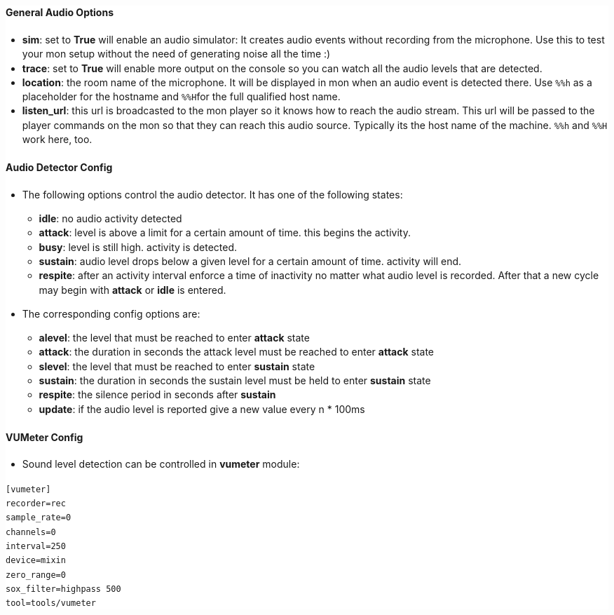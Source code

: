 #### General Audio Options

  * **sim**: set to **True** will enable an audio simulator: It creates audio
    events without recording from the microphone. Use this to test your mon
    setup without the need of generating noise all the time :)
  * **trace**: set to **True** will enable more output on the console so you
    can watch all the audio levels that are detected.
  * **location**: the room name of the microphone. It will be displayed in
    mon when an audio event is detected there. Use ``%%h`` as a placeholder
    for the hostname and ``%%H``for the full qualified host name.
  * **listen_url**: this url is broadcasted to the mon player so it knows how
    to reach the audio stream. This url will be passed to the player commands
    on the mon so that they can reach this audio source. Typically its the
    host name of the machine. ``%%h`` and ``%%H``work here, too.

#### Audio Detector Config

* The following options control the audio detector. It has one of the following
states:
  * **idle**: no audio activity detected
  * **attack**: level is above a limit for a certain amount of time. this
    begins the activity.
  * **busy**: level is still high. activity is detected.
  * **sustain**: audio level drops below a given level for a certain amount
    of time. activity will end.
  * **respite**: after an activity interval enforce a time of inactivity no
    matter what audio level is recorded. After that a new cycle may begin
    with **attack** or **idle** is entered.

* The corresponding config options are:
  * **alevel**: the level that must be reached to enter **attack** state
  * **attack**: the duration in seconds the attack level must be reached to
    enter **attack** state
  * **slevel**: the level that must be reached to enter **sustain** state
  * **sustain**: the duration in seconds the sustain level must be held to
    enter **sustain** state
  * **respite**: the silence period in seconds after **sustain**
  * **update**: if the audio level is reported give a new value every n *
    100ms

#### VUMeter Config

* Sound level detection can be controlled in **vumeter** module:
```
[vumeter]
recorder=rec
sample_rate=0
channels=0
interval=250
device=mixin
zero_range=0
sox_filter=highpass 500
tool=tools/vumeter
```


[1]: http://prosody.im
[2]: http://sleekxmpp.com
[3]: http://sox.sourceforge.net
[4]: https://learn.adafruit.com/adafruit-16x2-character-lcd-plus-keypad-for-raspberry-pi/overview
[1]: https://www.adafruit.com/products/1110
[1]: https://www.macports.org
[1]: https://adium.im
[2]: https://www.pidgin.im